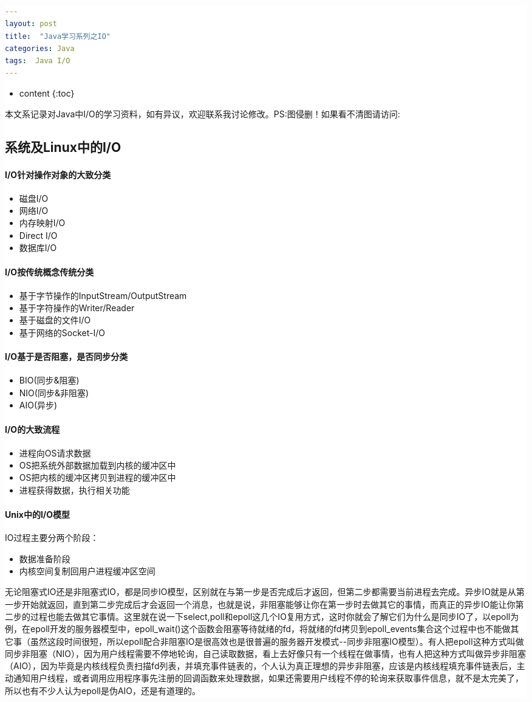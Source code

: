 ```yaml
---
layout: post
title:  "Java学习系列之IO"
categories: Java
tags:  Java I/O
---
```


* content
{:toc}

本文系记录对Java中I/O的学习资料，如有异议，欢迎联系我讨论修改。PS:图侵删！如果看不清图请访问:







## 系统及Linux中的I/O

#### I/O针对操作对象的大致分类
- 磁盘I/O
- 网络I/O
- 内存映射I/O
- Direct I/O
- 数据库I/O

#### I/O按传统概念传统分类
- 基于字节操作的InputStream/OutputStream
- 基于字符操作的Writer/Reader
- 基于磁盘的文件I/O
- 基于网络的Socket-I/O

#### I/O基于是否阻塞，是否同步分类
- BIO(同步&阻塞)
- NIO(同步&非阻塞)
- AIO(异步)

#### I/O的大致流程
- 进程向OS请求数据
- OS把系统外部数据加载到内核的缓冲区中
- OS把内核的缓冲区拷贝到进程的缓冲区中
- 进程获得数据，执行相关功能

#### Unix中的I/O模型
IO过程主要分两个阶段：  
- 数据准备阶段
- 内核空间复制回用户进程缓冲区空间

无论阻塞式IO还是非阻塞式IO，都是同步IO模型，区别就在与第一步是否完成后才返回，但第二步都需要当前进程去完成。异步IO就是从第一步开始就返回，直到第二步完成后才会返回一个消息，也就是说，非阻塞能够让你在第一步时去做其它的事情，而真正的异步IO能让你第二步的过程也能去做其它事情。这里就在说一下select,poll和epoll这几个IO复用方式，这时你就会了解它们为什么是同步IO了，以epoll为例，在epoll开发的服务器模型中，epoll_wait()这个函数会阻塞等待就绪的fd，将就绪的fd拷贝到epoll_events集合这个过程中也不能做其它事（虽然这段时间很短，所以epoll配合非阻塞IO是很高效也是很普遍的服务器开发模式--同步非阻塞IO模型）。有人把epoll这种方式叫做同步非阻塞（NIO），因为用户线程需要不停地轮询，自己读取数据，看上去好像只有一个线程在做事情，也有人把这种方式叫做异步非阻塞（AIO），因为毕竟是内核线程负责扫描fd列表，并填充事件链表的，个人认为真正理想的异步非阻塞，应该是内核线程填充事件链表后，主动通知用户线程，或者调用应用程序事先注册的回调函数来处理数据，如果还需要用户线程不停的轮询来获取事件信息，就不是太完美了，所以也有不少人认为epoll是伪AIO，还是有道理的。
